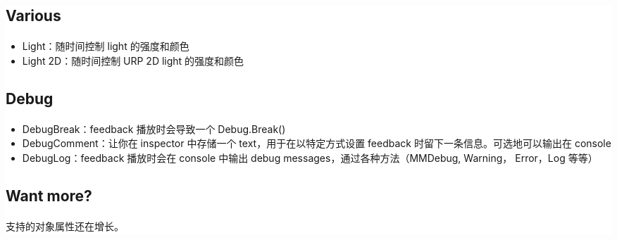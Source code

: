 ## Various

- Light：随时间控制 light 的强度和颜色
- Light 2D：随时间控制 URP 2D light 的强度和颜色

## Debug

- DebugBreak：feedback 播放时会导致一个 Debug.Break()
- DebugComment：让你在 inspector 中存储一个 text，用于在以特定方式设置 feedback 时留下一条信息。可选地可以输出在 console
- DebugLog：feedback 播放时会在 console 中输出 debug messages，通过各种方法（MMDebug, Warning， Error，Log 等等）

## Want more?

支持的对象属性还在增长。